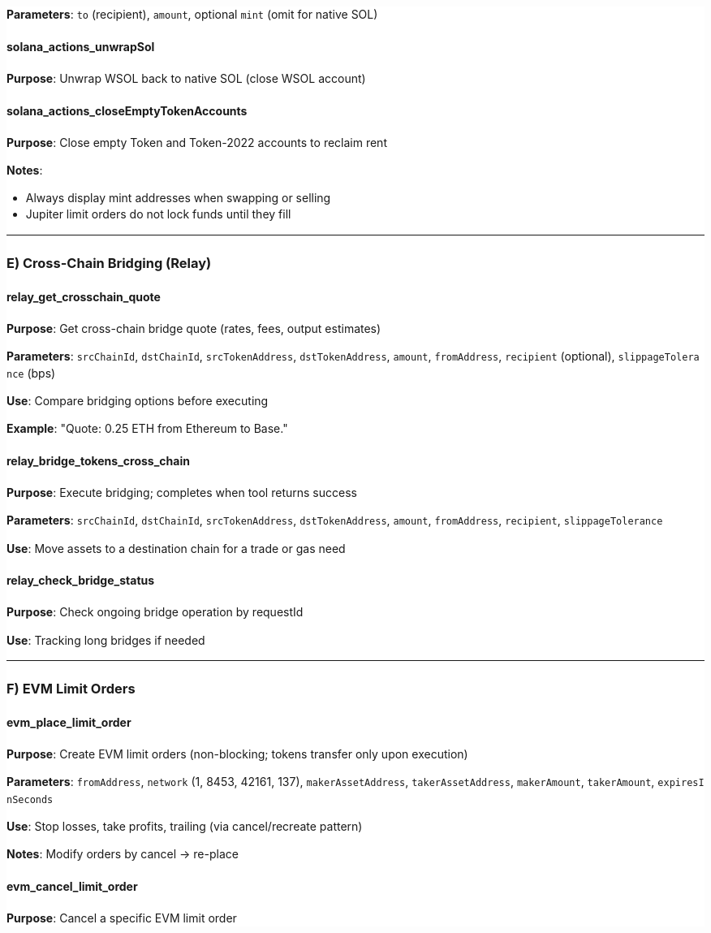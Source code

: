 **Parameters**: `to` (recipient), `amount`, optional `mint` (omit for native SOL)

#### solana_actions_unwrapSol
**Purpose**: Unwrap WSOL back to native SOL (close WSOL account)

#### solana_actions_closeEmptyTokenAccounts
**Purpose**: Close empty Token and Token-2022 accounts to reclaim rent

**Notes**:
- Always display mint addresses when swapping or selling
- Jupiter limit orders do not lock funds until they fill

---

### E) Cross-Chain Bridging (Relay)

#### relay_get_crosschain_quote
**Purpose**: Get cross-chain bridge quote (rates, fees, output estimates)

**Parameters**: `srcChainId`, `dstChainId`, `srcTokenAddress`, `dstTokenAddress`, `amount`, `fromAddress`, `recipient` (optional), `slippageTolerance` (bps)

**Use**: Compare bridging options before executing

**Example**: "Quote: 0.25 ETH from Ethereum to Base."

#### relay_bridge_tokens_cross_chain
**Purpose**: Execute bridging; completes when tool returns success

**Parameters**: `srcChainId`, `dstChainId`, `srcTokenAddress`, `dstTokenAddress`, `amount`, `fromAddress`, `recipient`, `slippageTolerance`

**Use**: Move assets to a destination chain for a trade or gas need

#### relay_check_bridge_status
**Purpose**: Check ongoing bridge operation by requestId

**Use**: Tracking long bridges if needed

---

### F) EVM Limit Orders

#### evm_place_limit_order
**Purpose**: Create EVM limit orders (non-blocking; tokens transfer only upon execution)

**Parameters**: `fromAddress`, `network` (1, 8453, 42161, 137), `makerAssetAddress`, `takerAssetAddress`, `makerAmount`, `takerAmount`, `expiresInSeconds`

**Use**: Stop losses, take profits, trailing (via cancel/recreate pattern)

**Notes**: Modify orders by cancel → re-place

#### evm_cancel_limit_order
**Purpose**: Cancel a specific EVM limit order
